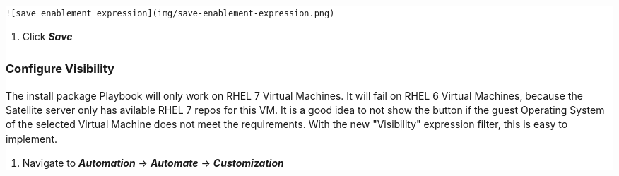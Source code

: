     ![save enablement expression](img/save-enablement-expression.png)

1. Click ***Save***

### Configure Visibility

The install package Playbook will only work on RHEL 7 Virtual Machines. It will fail on RHEL 6 Virtual Machines, because the Satellite server only has avilable RHEL 7 repos for this VM.
It is a good idea to not show the button if the guest Operating System of the selected Virtual Machine does not meet the requirements. With the new "Visibility" expression filter, this is easy to implement.

1. Navigate to ***Automation*** -> ***Automate*** -> ***Customization***
